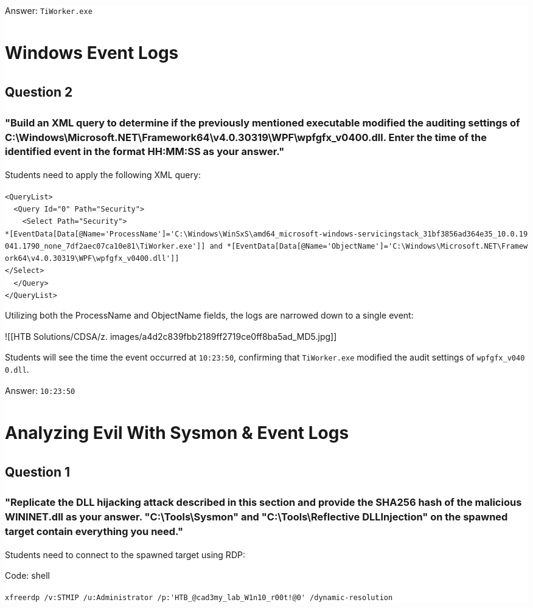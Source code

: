 Answer: `TiWorker.exe`

# Windows Event Logs

## Question 2

### "Build an XML query to determine if the previously mentioned executable modified the auditing settings of C:\\Windows\\Microsoft.NET\\Framework64\\v4.0.30319\\WPF\\wpfgfx\_v0400.dll. Enter the time of the identified event in the format HH:MM:SS as your answer."

Students need to apply the following XML query:

```shell
<QueryList>
  <Query Id="0" Path="Security">
    <Select Path="Security">
*[EventData[Data[@Name='ProcessName']='C:\Windows\WinSxS\amd64_microsoft-windows-servicingstack_31bf3856ad364e35_10.0.19041.1790_none_7df2aec07ca10e81\TiWorker.exe']] and *[EventData[Data[@Name='ObjectName']='C:\Windows\Microsoft.NET\Framework64\v4.0.30319\WPF\wpfgfx_v0400.dll']]
</Select>
  </Query>
</QueryList>
```

Utilizing both the ProcessName and ObjectName fields, the logs are narrowed down to a single event:

![[HTB Solutions/CDSA/z. images/a4d2c839fbb2189ff2719ce0ff8ba5ad_MD5.jpg]]

Students will see the time the event occurred at `10:23:50`, confirming that `TiWorker.exe` modified the audit settings of `wpfgfx_v0400.dll`.

Answer: `10:23:50`

# Analyzing Evil With Sysmon & Event Logs

## Question 1

### "Replicate the DLL hijacking attack described in this section and provide the SHA256 hash of the malicious WININET.dll as your answer. "C:\\Tools\\Sysmon" and "C:\\Tools\\Reflective DLLInjection" on the spawned target contain everything you need."

Students need to connect to the spawned target using RDP:

Code: shell

```shell
xfreerdp /v:STMIP /u:Administrator /p:'HTB_@cad3my_lab_W1n10_r00t!@0' /dynamic-resolution
```
